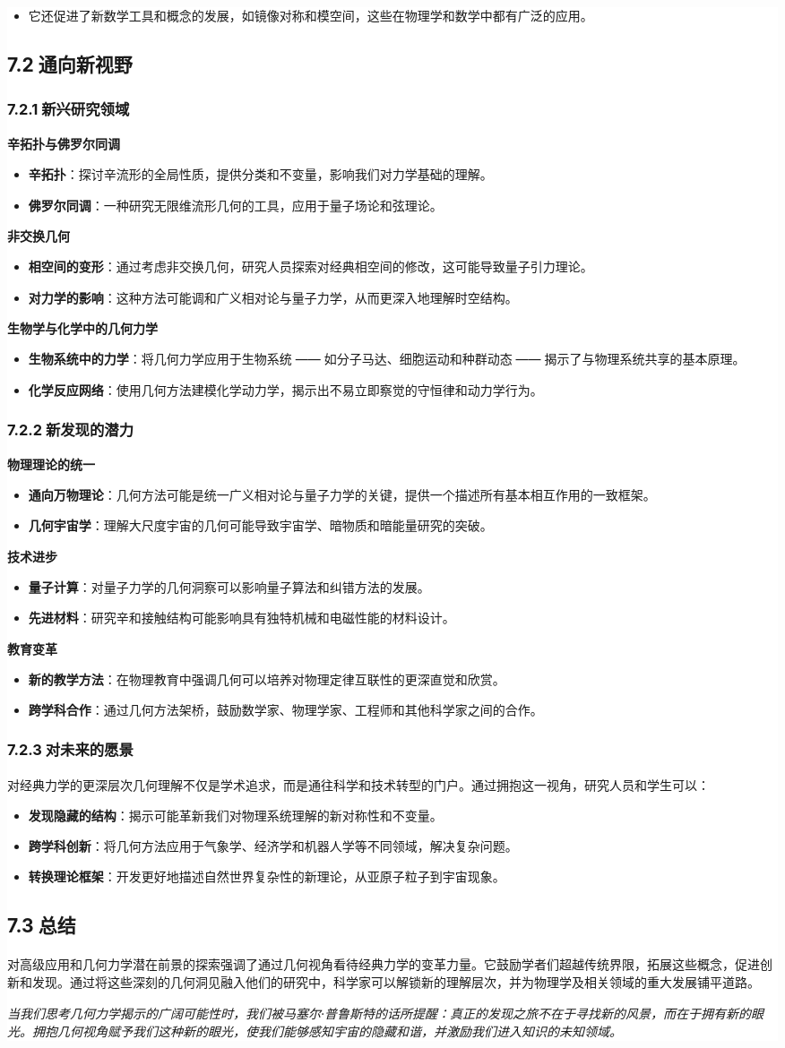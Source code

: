 - 它还促进了新数学工具和概念的发展，如镜像对称和模空间，这些在物理学和数学中都有广泛的应用。

## **7.2 通向新视野**

### **7.2.1 新兴研究领域**

**辛拓扑与佛罗尔同调**

- **辛拓扑**：探讨辛流形的全局性质，提供分类和不变量，影响我们对力学基础的理解。
  
- **佛罗尔同调**：一种研究无限维流形几何的工具，应用于量子场论和弦理论。

**非交换几何**

- **相空间的变形**：通过考虑非交换几何，研究人员探索对经典相空间的修改，这可能导致量子引力理论。
  
- **对力学的影响**：这种方法可能调和广义相对论与量子力学，从而更深入地理解时空结构。

**生物学与化学中的几何力学**

- **生物系统中的力学**：将几何力学应用于生物系统 —— 如分子马达、细胞运动和种群动态 —— 揭示了与物理系统共享的基本原理。
  
- **化学反应网络**：使用几何方法建模化学动力学，揭示出不易立即察觉的守恒律和动力学行为。

### **7.2.2 新发现的潜力**

**物理理论的统一**

- **通向万物理论**：几何方法可能是统一广义相对论与量子力学的关键，提供一个描述所有基本相互作用的一致框架。

- **几何宇宙学**：理解大尺度宇宙的几何可能导致宇宙学、暗物质和暗能量研究的突破。

**技术进步**

- **量子计算**：对量子力学的几何洞察可以影响量子算法和纠错方法的发展。

- **先进材料**：研究辛和接触结构可能影响具有独特机械和电磁性能的材料设计。

**教育变革**

- **新的教学方法**：在物理教育中强调几何可以培养对物理定律互联性的更深直觉和欣赏。
  
- **跨学科合作**：通过几何方法架桥，鼓励数学家、物理学家、工程师和其他科学家之间的合作。

### **7.2.3 对未来的愿景**

对经典力学的更深层次几何理解不仅是学术追求，而是通往科学和技术转型的门户。通过拥抱这一视角，研究人员和学生可以：

- **发现隐藏的结构**：揭示可能革新我们对物理系统理解的新对称性和不变量。
  
- **跨学科创新**：将几何方法应用于气象学、经济学和机器人学等不同领域，解决复杂问题。

- **转换理论框架**：开发更好地描述自然世界复杂性的新理论，从亚原子粒子到宇宙现象。

## **7.3 总结**

对高级应用和几何力学潜在前景的探索强调了通过几何视角看待经典力学的变革力量。它鼓励学者们超越传统界限，拓展这些概念，促进创新和发现。通过将这些深刻的几何洞见融入他们的研究中，科学家可以解锁新的理解层次，并为物理学及相关领域的重大发展铺平道路。

*当我们思考几何力学揭示的广阔可能性时，我们被马塞尔·普鲁斯特的话所提醒：真正的发现之旅不在于寻找新的风景，而在于拥有新的眼光。拥抱几何视角赋予我们这种新的眼光，使我们能够感知宇宙的隐藏和谐，并激励我们进入知识的未知领域。*
